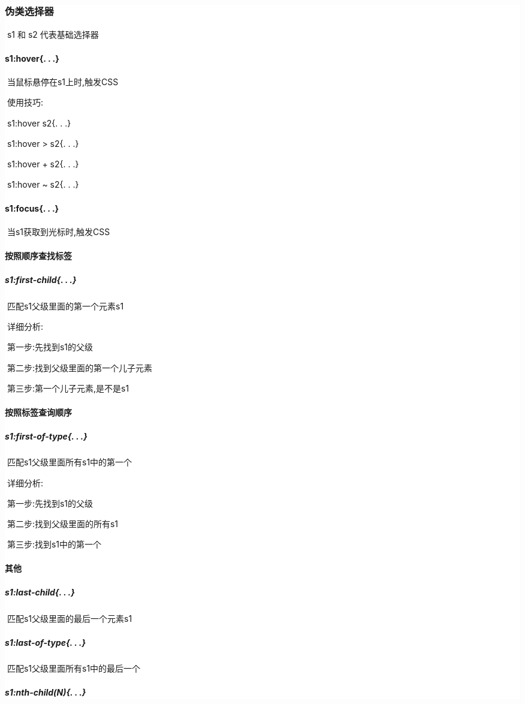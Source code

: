 ### 伪类选择器

​	s1 和 s2 代表基础选择器

#### 	s1:hover{. . .}

​		当鼠标悬停在s1上时,触发CSS

​			使用技巧:

​				s1:hover    s2{. . .}

​				s1:hover > s2{. . .}

​				s1:hover + s2{. . .}

​				s1:hover ~ s2{. . .}

#### 	s1:focus{. . .}

​		当s1获取到光标时,触发CSS

#### 	按照顺序查找标签

##### 		s1:first-child{. . .}

​			匹配s1父级里面的第一个元素s1

​				详细分析:

​					第一步:先找到s1的父级

​					第二步:找到父级里面的第一个儿子元素

​					第三步:第一个儿子元素,是不是s1

#### 	按照标签查询顺序

##### 		s1:first-of-type{. . .}

​			匹配s1父级里面所有s1中的第一个

​				详细分析:

​					第一步:先找到s1的父级

​					第二步:找到父级里面的所有s1

​					第三步:找到s1中的第一个

#### 	其他

##### 		s1:last-child{. . .}

​			匹配s1父级里面的最后一个元素s1

##### 		s1:last-of-type{. . .}

​			匹配s1父级里面所有s1中的最后一个

##### 		s1:nth-child(N){. . .}
